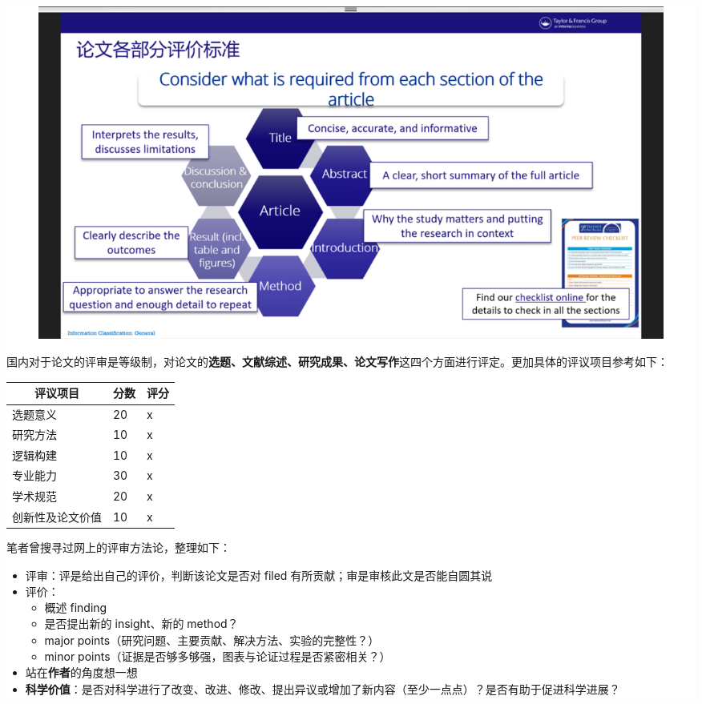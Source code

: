 <figure><img src="../.gitbook/assets/image (1) (1) (1) (1) (1) (1).png" alt=""><figcaption></figcaption></figure>

国内对于论文的评审是等级制，对论文的**选题、文献综述、研究成果、论文写作**这四个方面进行评定。更加具体的评议项目参考如下：

| 评议项目     | 分数 | 评分 |
| -------- | -- | -- |
| 选题意义     | 20 | x  |
| 研究方法     | 10 | x  |
| 逻辑构建     | 10 | x  |
| 专业能力     | 30 | x  |
| 学术规范     | 20 | x  |
| 创新性及论文价值 | 10 | x  |

笔者曾搜寻过网上的评审方法论，整理如下：

* 评审：评是给出自己的评价，判断该论文是否对 filed 有所贡献；审是审核此文是否能自圆其说
* 评价：
  * 概述 finding
  * 是否提出新的 insight、新的 method？
  * major points（研究问题、主要贡献、解决方法、实验的完整性？）
  * minor points（证据是否够多够强，图表与论证过程是否紧密相关？）
* 站在**作者**的角度想一想
* **科学价值**：是否对科学进行了改变、改进、修改、提出异议或增加了新内容（至少一点点）？是否有助于促进科学进展？
